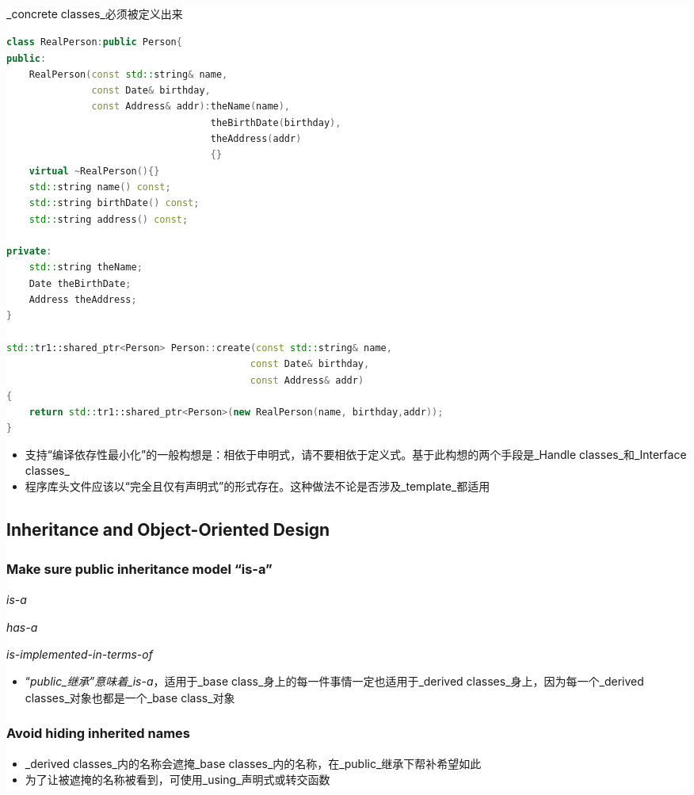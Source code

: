 _concrete classes_必须被定义出来

```c++
class RealPerson:public Person{
public:
    RealPerson(const std::string& name, 
               const Date& birthday, 
               const Address& addr):theName(name), 
                                    theBirthDate(birthday), 
                                    theAddress(addr)
                                    {}
    virtual ~RealPerson(){}
    std::string name() const;
    std::string birthDate() const;
    std::string address() const;

private:
    std::string theName;
    Date theBirthDate;
    Address theAddress;  
}

std::tr1::shared_ptr<Person> Person::create(const std::string& name, 
                                           const Date& birthday, 
                                           const Address& addr)
{
    return std::tr1::shared_ptr<Person>(new RealPerson(name, birthday,addr));
}
```

- 支持“编译依存性最小化”的一般构想是：相依于申明式，请不要相依于定义式。基于此构想的两个手段是_Handle classes_和_Interface classes_
- 程序库头文件应该以“完全且仅有声明式”的形式存在。这种做法不论是否涉及_template_都适用





## Inheritance and Object-Oriented Design

### Make sure public inheritance model “is-a”

_is-a_

_has-a_

_is-implemented-in-terms-of_

- “_public_继承”意味着_is-a_，适用于_base class_身上的每一件事情一定也适用于_derived classes_身上，因为每一个_derived classes_对象也都是一个_base class_对象



### Avoid hiding inherited names



- _derived classes_内的名称会遮掩_base classes_内的名称，在_public_继承下帮补希望如此
- 为了让被遮掩的名称被看到，可使用_using_声明式或转交函数
